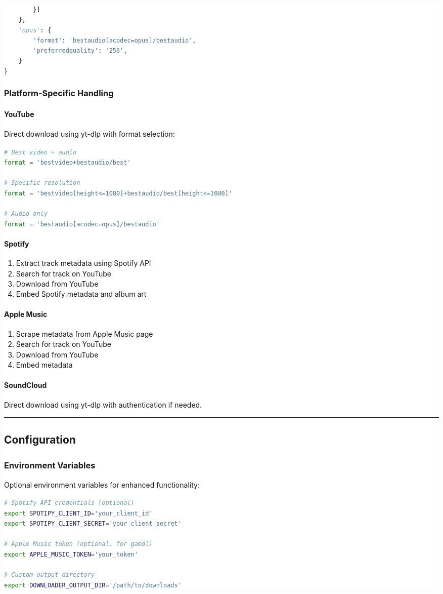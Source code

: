 ```python
        }]
    },
    'opus': {
        'format': 'bestaudio[acodec=opus]/bestaudio',
        'preferredquality': '256',
    }
}
```

### Platform-Specific Handling

#### YouTube

Direct download using yt-dlp with format selection:

```python
# Best video + audio
format = 'bestvideo+bestaudio/best'

# Specific resolution
format = 'bestvideo[height<=1080]+bestaudio/best[height<=1080]'

# Audio only
format = 'bestaudio[acodec=opus]/bestaudio'
```

#### Spotify

1. Extract track metadata using Spotify API
2. Search for track on YouTube
3. Download from YouTube
4. Embed Spotify metadata and album art

#### Apple Music

1. Scrape metadata from Apple Music page
2. Search for track on YouTube
3. Download from YouTube
4. Embed metadata

#### SoundCloud

Direct download using yt-dlp with authentication if needed.

---

## Configuration

### Environment Variables

Optional environment variables for enhanced functionality:

```bash
# Spotify API credentials (optional)
export SPOTIPY_CLIENT_ID='your_client_id'
export SPOTIPY_CLIENT_SECRET='your_client_secret'

# Apple Music token (optional, for gamdl)
export APPLE_MUSIC_TOKEN='your_token'

# Custom output directory
export DOWNLOADER_OUTPUT_DIR='/path/to/downloads'
```
